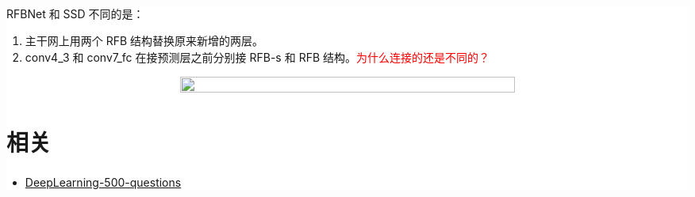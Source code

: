 RFBNet 和 SSD 不同的是：

1. 主干网上用两个 RFB 结构替换原来新增的两层。
2. conv4_3 和 conv7_fc 在接预测层之前分别接 RFB-s 和 RFB 结构。<span style="color:red;">为什么连接的还是不同的？</span>

<p align="center">
    <img width="70%" height="70%" src="http://images.iterate.site/blog/image/20190722/unb7pgBjnwHT.png?imageslim">
</p>






# 相关

- [DeepLearning-500-questions](https://github.com/scutan90/DeepLearning-500-questions)
